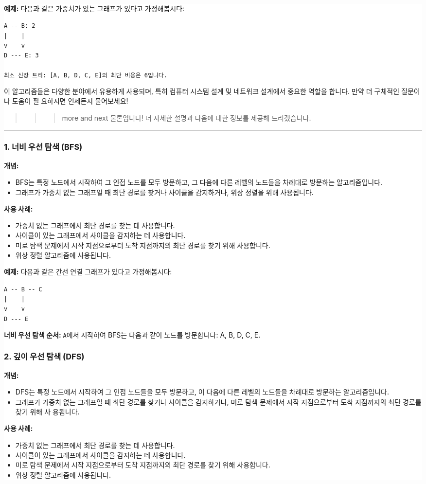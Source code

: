 **예제:**
다음과 같은 가중치가 있는 그래프가 있다고 가정해봅시다:

```
A -- B: 2
|    |
v    v
D --- E: 3

최소 신장 트리: [A, B, D, C, E]의 최단 비용은 6입니다.
```

이 알고리즘들은 다양한 분야에서 유용하게 사용되며, 특히 컴퓨터 시스템 설계 및 네트워크 설계에서 중요한 역할을 합니다. 만약 더 구체적인 질문이나 도움이 필
요하시면 언제든지 물어보세요!

>>> more and next
물론입니다! 더 자세한 설명과 다음에 대한 정보를 제공해 드리겠습니다.

---

### 1. **너비 우선 탐색 (BFS)**

**개념:**
- BFS는 특정 노드에서 시작하여 그 인접 노드를 모두 방문하고, 그 다음에 다른 레벨의 노드들을 차례대로 방문하는 알고리즘입니다.
- 그래프가 가중치 없는 그래프일 때 최단 경로를 찾거나 사이클을 감지하거나, 위상 정렬을 위해 사용됩니다.

**사용 사례:**
- 가중치 없는 그래프에서 최단 경로를 찾는 데 사용합니다.
- 사이클이 있는 그래프에서 사이클을 감지하는 데 사용합니다.
- 미로 탐색 문제에서 시작 지점으로부터 도착 지점까지의 최단 경로를 찾기 위해 사용합니다.
- 위상 정렬 알고리즘에 사용됩니다.

**예제:**
다음과 같은 간선 연결 그래프가 있다고 가정해봅시다:

```
A -- B -- C
|    |
v    v
D --- E
```

**너비 우선 탐색 순서:**
`A`에서 시작하여 BFS는 다음과 같이 노드를 방문합니다: A, B, D, C, E.

### 2. **깊이 우선 탐색 (DFS)**

**개념:**
- DFS는 특정 노드에서 시작하여 그 인접 노드들을 모두 방문하고, 이 다음에 다른 레벨의 노드들을 차례대로 방문하는 알고리즘입니다.
- 그래프가 가중치 없는 그래프일 때 최단 경로를 찾거나 사이클을 감지하거나, 미로 탐색 문제에서 시작 지점으로부터 도착 지점까지의 최단 경로를 찾기 위해 사
  용됩니다.

**사용 사례:**
- 가중치 없는 그래프에서 최단 경로를 찾는 데 사용합니다.
- 사이클이 있는 그래프에서 사이클을 감지하는 데 사용합니다.
- 미로 탐색 문제에서 시작 지점으로부터 도착 지점까지의 최단 경로를 찾기 위해 사용합니다.
- 위상 정렬 알고리즘에 사용됩니다.
